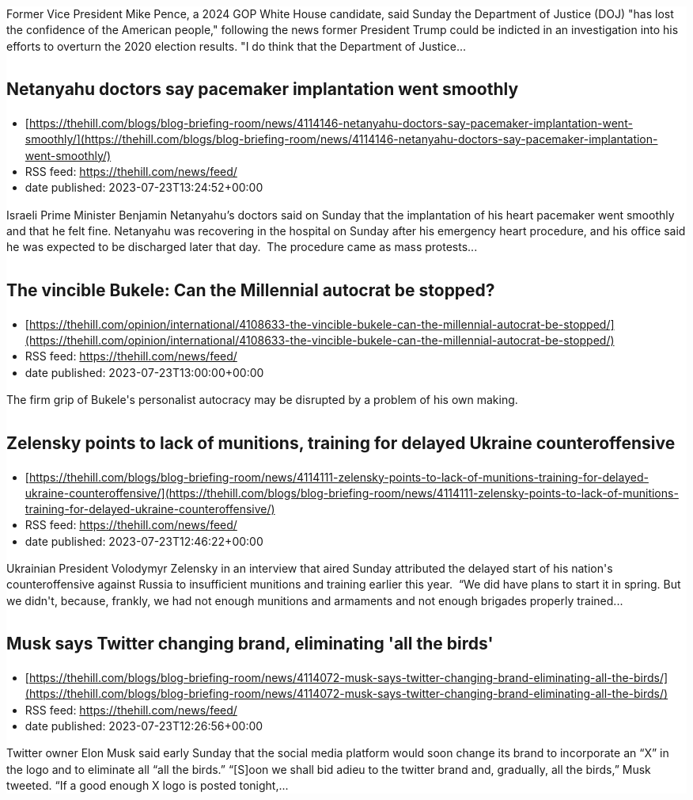 Former Vice President Mike Pence, a 2024 GOP White House candidate, said Sunday the Department of Justice (DOJ) "has lost the confidence of the American people," following the news former President Trump could be indicted in an investigation into his efforts to overturn the 2020 election results. "I do think that the Department of Justice...

## Netanyahu doctors say pacemaker implantation went smoothly
 - [https://thehill.com/blogs/blog-briefing-room/news/4114146-netanyahu-doctors-say-pacemaker-implantation-went-smoothly/](https://thehill.com/blogs/blog-briefing-room/news/4114146-netanyahu-doctors-say-pacemaker-implantation-went-smoothly/)
 - RSS feed: https://thehill.com/news/feed/
 - date published: 2023-07-23T13:24:52+00:00

Israeli Prime Minister Benjamin Netanyahu’s doctors said on Sunday that the implantation of his heart pacemaker went smoothly and that he felt fine. Netanyahu was recovering in the hospital on Sunday after his emergency heart procedure, and his office said he was expected to be discharged later that day.  The procedure came as mass protests...

## The vincible Bukele: Can the Millennial autocrat be stopped?
 - [https://thehill.com/opinion/international/4108633-the-vincible-bukele-can-the-millennial-autocrat-be-stopped/](https://thehill.com/opinion/international/4108633-the-vincible-bukele-can-the-millennial-autocrat-be-stopped/)
 - RSS feed: https://thehill.com/news/feed/
 - date published: 2023-07-23T13:00:00+00:00

The firm grip of Bukele's personalist autocracy may be disrupted by a problem of his own making.

## Zelensky points to lack of munitions, training for delayed Ukraine counteroffensive
 - [https://thehill.com/blogs/blog-briefing-room/news/4114111-zelensky-points-to-lack-of-munitions-training-for-delayed-ukraine-counteroffensive/](https://thehill.com/blogs/blog-briefing-room/news/4114111-zelensky-points-to-lack-of-munitions-training-for-delayed-ukraine-counteroffensive/)
 - RSS feed: https://thehill.com/news/feed/
 - date published: 2023-07-23T12:46:22+00:00

Ukrainian President Volodymyr Zelensky in an interview that aired Sunday attributed the delayed start of his nation's counteroffensive against Russia to insufficient munitions and training earlier this year.  “We did have plans to start it in spring. But we didn't, because, frankly, we had not enough munitions and armaments and not enough brigades properly trained...

## Musk says Twitter changing brand, eliminating 'all the birds'
 - [https://thehill.com/blogs/blog-briefing-room/news/4114072-musk-says-twitter-changing-brand-eliminating-all-the-birds/](https://thehill.com/blogs/blog-briefing-room/news/4114072-musk-says-twitter-changing-brand-eliminating-all-the-birds/)
 - RSS feed: https://thehill.com/news/feed/
 - date published: 2023-07-23T12:26:56+00:00

Twitter owner Elon Musk said early Sunday that the social media platform would soon change its brand to incorporate an “X” in the logo and to eliminate all “all the birds.” “[S]oon we shall bid adieu to the twitter brand and, gradually, all the birds,” Musk tweeted.  “If a good enough X logo is posted tonight,...
